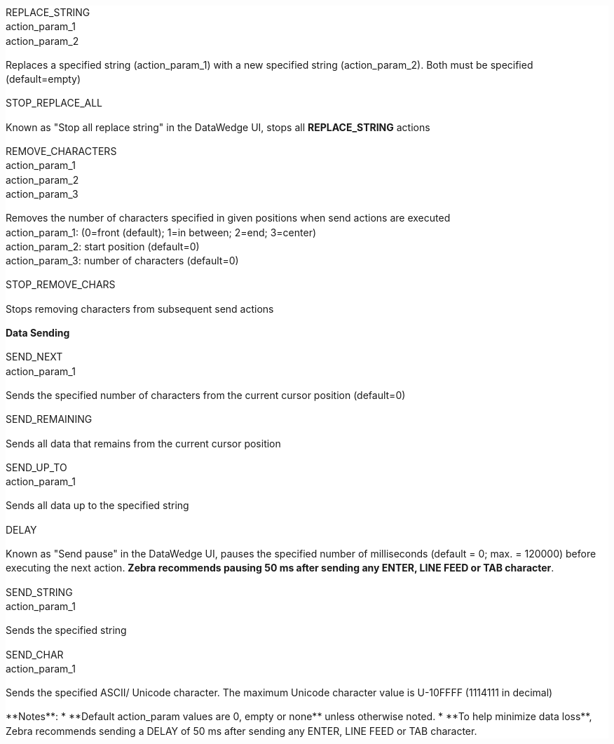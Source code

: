 </tr>
<tr>
<td align="left" valign="top"><p class="table">REPLACE_STRING<br>action_param_1<br>  action_param_2</p></td>
<td align="left" valign="top"><p class="table">Replaces a specified string (action_param_1) with a new specified string (action_param_2). Both must be specified (default=empty)</p></td>
</tr>
<tr>
<td align="left" valign="top"><p class="table">STOP_REPLACE_ALL</p></td>
<td align="left" valign="top"><p class="table">Known as "Stop all replace string" in the DataWedge UI, stops all <strong>REPLACE_STRING</strong> actions</p></td>
</tr>
<tr>
<td align="left" valign="top"><p class="table">REMOVE_CHARACTERS<br>action_param_1<br>action_param_2<br>action_param_3</p></td>
<td align="left" valign="top"><p class="table">Removes the number of characters specified in given positions when send actions are executed<br>action_param_1: (0=front (default); 1=in between; 2=end; 3=center)<br>action_param_2: start position (default=0)<br>action_param_3: number of characters (default=0)</p></td>
</tr>
<tr>
<td align="left" valign="top"><p class="table">STOP_REMOVE_CHARS</p></td>
<td align="left" valign="top"><p class="table">Stops removing characters from subsequent send actions</p></td>
</tr>
<tr>
<td rowspan="6" align="left" valign="top"><p class="table"><strong>Data Sending</strong></p></td>
<td align="left" valign="top"><p class="table">SEND_NEXT<br>action_param_1</p></td>
<td align="left" valign="top"><p class="table">Sends the specified number of characters from the current cursor position (default=0)</p></td>
</tr>
<tr>
<td align="left" valign="top"><p class="table">SEND_REMAINING</p></td>
<td align="left" valign="top"><p class="table">Sends all data that remains from the current cursor position</p></td>
</tr>
<tr>
<td align="left" valign="top"><p class="table">SEND_UP_TO<br>action_param_1</p></td>
<td align="left" valign="top"><p class="table">Sends all data up to the specified string</p></td>
</tr>
<tr>
<td align="left" valign="top"><p class="table">DELAY</p></td>
<td align="left" valign="top"><p class="table">Known as "Send pause" in the DataWedge UI, pauses the specified number of milliseconds (default = 0; max. = 120000) before executing the next action. <strong>Zebra recommends pausing 50 ms after sending any ENTER, LINE FEED or TAB character</strong>.</p></td>
</tr>
<tr>
<td align="left" valign="top"><p class="table">SEND_STRING<br>action_param_1</p></td>
<td align="left" valign="top"><p class="table">Sends the specified string</p></td>
</tr>
<tr>
<td align="left" valign="top"><p class="table">SEND_CHAR<br>action_param_1</p></td>
<td align="left" valign="top"><p class="table">Sends the specified ASCII/ Unicode character. The maximum Unicode character value is U-10FFFF (1114111 in decimal)</p></td>
</tr>
</tbody>
</table>
</div>
**Notes**:
* **Default action_param values are 0, empty or none** unless otherwise noted.
* **To help minimize data loss**, Zebra recommends sending a DELAY of 50 ms after sending any ENTER, LINE FEED or TAB character.
